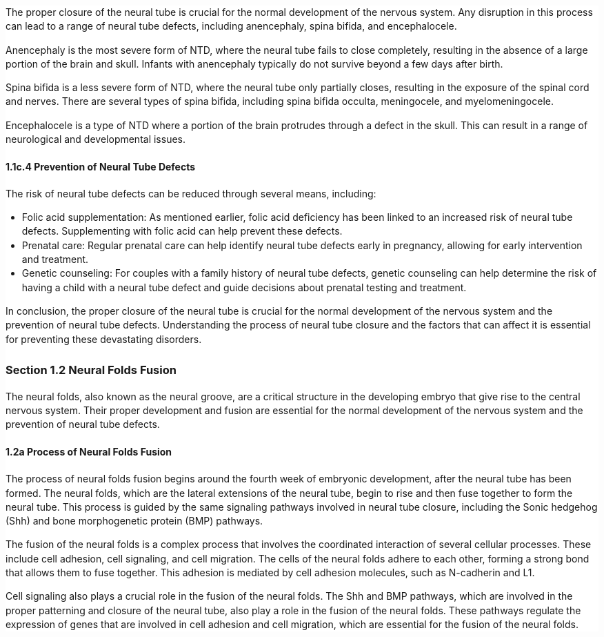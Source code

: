 The proper closure of the neural tube is crucial for the normal development of the nervous system. Any disruption in this process can lead to a range of neural tube defects, including anencephaly, spina bifida, and encephalocele.

Anencephaly is the most severe form of NTD, where the neural tube fails to close completely, resulting in the absence of a large portion of the brain and skull. Infants with anencephaly typically do not survive beyond a few days after birth.

Spina bifida is a less severe form of NTD, where the neural tube only partially closes, resulting in the exposure of the spinal cord and nerves. There are several types of spina bifida, including spina bifida occulta, meningocele, and myelomeningocele.

Encephalocele is a type of NTD where a portion of the brain protrudes through a defect in the skull. This can result in a range of neurological and developmental issues.

#### 1.1c.4 Prevention of Neural Tube Defects

The risk of neural tube defects can be reduced through several means, including:

- Folic acid supplementation: As mentioned earlier, folic acid deficiency has been linked to an increased risk of neural tube defects. Supplementing with folic acid can help prevent these defects.
- Prenatal care: Regular prenatal care can help identify neural tube defects early in pregnancy, allowing for early intervention and treatment.
- Genetic counseling: For couples with a family history of neural tube defects, genetic counseling can help determine the risk of having a child with a neural tube defect and guide decisions about prenatal testing and treatment.

In conclusion, the proper closure of the neural tube is crucial for the normal development of the nervous system and the prevention of neural tube defects. Understanding the process of neural tube closure and the factors that can affect it is essential for preventing these devastating disorders.




### Section 1.2 Neural Folds Fusion

The neural folds, also known as the neural groove, are a critical structure in the developing embryo that give rise to the central nervous system. Their proper development and fusion are essential for the normal development of the nervous system and the prevention of neural tube defects.

#### 1.2a Process of Neural Folds Fusion

The process of neural folds fusion begins around the fourth week of embryonic development, after the neural tube has been formed. The neural folds, which are the lateral extensions of the neural tube, begin to rise and then fuse together to form the neural tube. This process is guided by the same signaling pathways involved in neural tube closure, including the Sonic hedgehog (Shh) and bone morphogenetic protein (BMP) pathways.

The fusion of the neural folds is a complex process that involves the coordinated interaction of several cellular processes. These include cell adhesion, cell signaling, and cell migration. The cells of the neural folds adhere to each other, forming a strong bond that allows them to fuse together. This adhesion is mediated by cell adhesion molecules, such as N-cadherin and L1.

Cell signaling also plays a crucial role in the fusion of the neural folds. The Shh and BMP pathways, which are involved in the proper patterning and closure of the neural tube, also play a role in the fusion of the neural folds. These pathways regulate the expression of genes that are involved in cell adhesion and cell migration, which are essential for the fusion of the neural folds.

